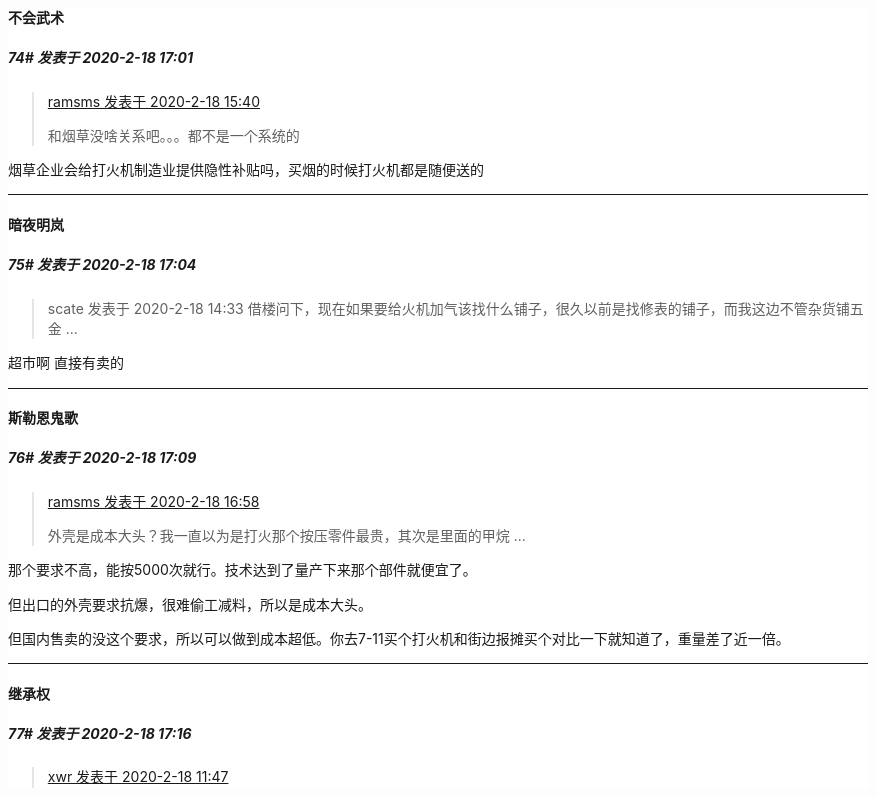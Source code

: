 ####  不会武术  
##### 74#       发表于 2020-2-18 17:01



<blockquote><a href="httphttps://bbs.saraba1st.com/2b/forum.php?mod=redirect&amp;goto=findpost&amp;pid=46451659&amp;ptid=1914473" target="_blank">ramsms 发表于 2020-2-18 15:40</a>

和烟草没啥关系吧。。。都不是一个系统的</blockquote>
烟草企业会给打火机制造业提供隐性补贴吗，买烟的时候打火机都是随便送的







-----

####  暗夜明岚  
##### 75#       发表于 2020-2-18 17:04



<blockquote>scate 发表于 2020-2-18 14:33
借楼问下，现在如果要给火机加气该找什么铺子，很久以前是找修表的铺子，而我这边不管杂货铺五金 ...</blockquote>
超市啊 直接有卖的







-----

####  斯勒恩鬼歌  
##### 76#       发表于 2020-2-18 17:09



<blockquote><a href="httphttps://bbs.saraba1st.com/2b/forum.php?mod=redirect&amp;goto=findpost&amp;pid=46452365&amp;ptid=1914473" target="_blank">ramsms 发表于 2020-2-18 16:58</a>

外壳是成本大头？我一直以为是打火那个按压零件最贵，其次是里面的甲烷 ...</blockquote>
那个要求不高，能按5000次就行。技术达到了量产下来那个部件就便宜了。

但出口的外壳要求抗爆，很难偷工减料，所以是成本大头。

但国内售卖的没这个要求，所以可以做到成本超低。你去7-11买个打火机和街边报摊买个对比一下就知道了，重量差了近一倍。







-----

####  继承权  
##### 77#       发表于 2020-2-18 17:16



<blockquote><a href="httphttps://bbs.saraba1st.com/2b/forum.php?mod=redirect&amp;goto=findpost&amp;pid=46449375&amp;ptid=1914473" target="_blank">xwr 发表于 2020-2-18 11:47</a>
